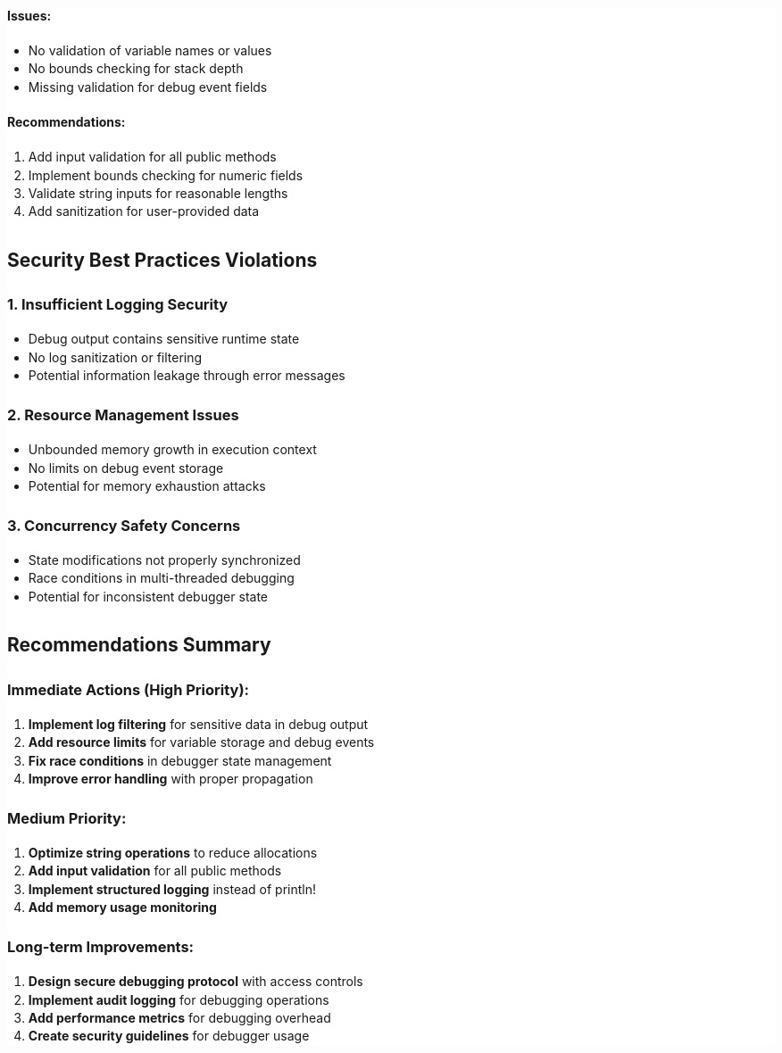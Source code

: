 #### Issues:
- No validation of variable names or values
- No bounds checking for stack depth
- Missing validation for debug event fields

#### Recommendations:
1. Add input validation for all public methods
2. Implement bounds checking for numeric fields
3. Validate string inputs for reasonable lengths
4. Add sanitization for user-provided data

## Security Best Practices Violations

### 1. **Insufficient Logging Security**
- Debug output contains sensitive runtime state
- No log sanitization or filtering
- Potential information leakage through error messages

### 2. **Resource Management Issues**
- Unbounded memory growth in execution context
- No limits on debug event storage
- Potential for memory exhaustion attacks

### 3. **Concurrency Safety Concerns**
- State modifications not properly synchronized
- Race conditions in multi-threaded debugging
- Potential for inconsistent debugger state

## Recommendations Summary

### Immediate Actions (High Priority):
1. **Implement log filtering** for sensitive data in debug output
2. **Add resource limits** for variable storage and debug events
3. **Fix race conditions** in debugger state management
4. **Improve error handling** with proper propagation

### Medium Priority:
1. **Optimize string operations** to reduce allocations
2. **Add input validation** for all public methods
3. **Implement structured logging** instead of println!
4. **Add memory usage monitoring**

### Long-term Improvements:
1. **Design secure debugging protocol** with access controls
2. **Implement audit logging** for debugging operations
3. **Add performance metrics** for debugging overhead
4. **Create security guidelines** for debugger usage
